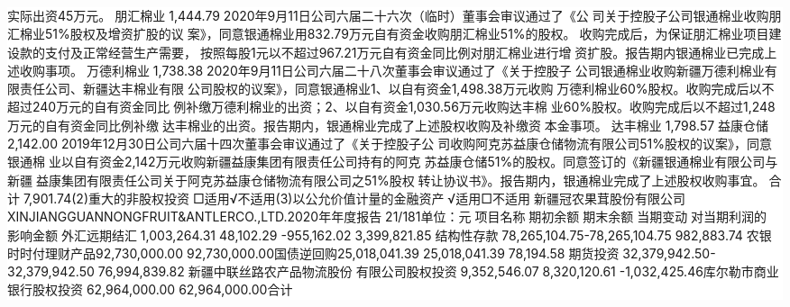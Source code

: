 实际出资45万元。
朋汇棉业
1,444.79
2020年9月11日公司六届二十六次（临时）董事会审议通过了《公
司关于控股子公司银通棉业收购朋汇棉业51%股权及增资扩股的议
案》，同意银通棉业用832.79万元自有资金收购朋汇棉业51%的股权。
收购完成后，为保证朋汇棉业项目建设款的支付及正常经营生产需要，
按照每股1元以不超过967.21万元自有资金同比例对朋汇棉业进行增
资扩股。报告期内银通棉业已完成上述收购事项。
万德利棉业
1,738.38
2020年9月11日公司六届二十八次董事会审议通过了《关于控股子
公司银通棉业收购新疆万德利棉业有限责任公司、新疆达丰棉业有限
公司股权的议案》，同意银通棉业1、以自有资金1,498.38万元收购
万德利棉业60%股权。收购完成后以不超过240万元的自有资金同比
例补缴万德利棉业的出资；2、以自有资金1,030.56万元收购达丰棉
业60%股权。收购完成后以不超过1,248万元的自有资金同比例补缴
达丰棉业的出资。报告期内，银通棉业完成了上述股权收购及补缴资
本金事项。
达丰棉业
1,798.57
益康仓储
2,142.00
2019年12月30日公司六届十四次董事会审议通过了《关于控股子公
司收购阿克苏益康仓储物流有限公司51%股权的议案》，同意银通棉
业以自有资金2,142万元收购新疆益康集团有限责任公司持有的阿克
苏益康仓储51%的股权。同意签订的《新疆银通棉业有限公司与新疆
益康集团有限责任公司关于阿克苏益康仓储物流有限公司之51%股权
转让协议书》。报告期内，银通棉业完成了上述股权收购事宜。
合计
7,901.74(2)重大的非股权投资
□适用√不适用(3)以公允价值计量的金融资产
√适用□不适用
新疆冠农果茸股份有限公司
XINJIANGGUANNONGFRUIT&ANTLERCO.,LTD.2020年年度报告
21/181单位：元
项目名称
期初余额
期末余额
当期变动
对当期利润的
影响金额
外汇远期结汇
1,003,264.31
48,102.29
-955,162.02
3,399,821.85
结构性存款
78,265,104.75-78,265,104.75
982,883.74
农银时时付理财产品92,730,000.00
92,730,000.00国债逆回购25,018,041.39
25,018,041.39
78,194.58
期货投资
32,379,942.50-32,379,942.50
76,994,839.82
新疆中联丝路农产品物流股份
有限公司股权投资
9,352,546.07
8,320,120.61
-1,032,425.46库尔勒市商业银行股权投资
62,964,000.00
62,964,000.00合计